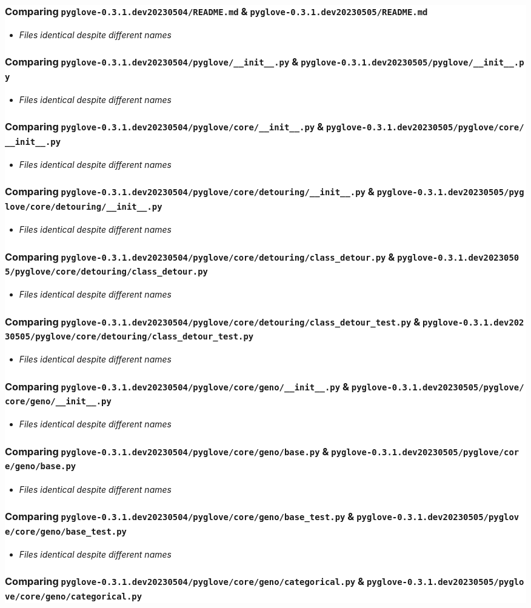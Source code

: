 ### Comparing `pyglove-0.3.1.dev20230504/README.md` & `pyglove-0.3.1.dev20230505/README.md`

 * *Files identical despite different names*

### Comparing `pyglove-0.3.1.dev20230504/pyglove/__init__.py` & `pyglove-0.3.1.dev20230505/pyglove/__init__.py`

 * *Files identical despite different names*

### Comparing `pyglove-0.3.1.dev20230504/pyglove/core/__init__.py` & `pyglove-0.3.1.dev20230505/pyglove/core/__init__.py`

 * *Files identical despite different names*

### Comparing `pyglove-0.3.1.dev20230504/pyglove/core/detouring/__init__.py` & `pyglove-0.3.1.dev20230505/pyglove/core/detouring/__init__.py`

 * *Files identical despite different names*

### Comparing `pyglove-0.3.1.dev20230504/pyglove/core/detouring/class_detour.py` & `pyglove-0.3.1.dev20230505/pyglove/core/detouring/class_detour.py`

 * *Files identical despite different names*

### Comparing `pyglove-0.3.1.dev20230504/pyglove/core/detouring/class_detour_test.py` & `pyglove-0.3.1.dev20230505/pyglove/core/detouring/class_detour_test.py`

 * *Files identical despite different names*

### Comparing `pyglove-0.3.1.dev20230504/pyglove/core/geno/__init__.py` & `pyglove-0.3.1.dev20230505/pyglove/core/geno/__init__.py`

 * *Files identical despite different names*

### Comparing `pyglove-0.3.1.dev20230504/pyglove/core/geno/base.py` & `pyglove-0.3.1.dev20230505/pyglove/core/geno/base.py`

 * *Files identical despite different names*

### Comparing `pyglove-0.3.1.dev20230504/pyglove/core/geno/base_test.py` & `pyglove-0.3.1.dev20230505/pyglove/core/geno/base_test.py`

 * *Files identical despite different names*

### Comparing `pyglove-0.3.1.dev20230504/pyglove/core/geno/categorical.py` & `pyglove-0.3.1.dev20230505/pyglove/core/geno/categorical.py`
